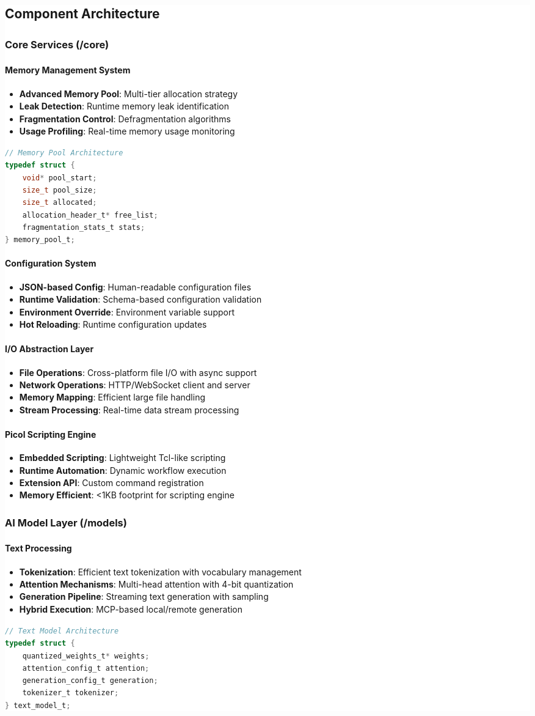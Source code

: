 ## Component Architecture

### Core Services (/core)

#### Memory Management System
- **Advanced Memory Pool**: Multi-tier allocation strategy
- **Leak Detection**: Runtime memory leak identification
- **Fragmentation Control**: Defragmentation algorithms
- **Usage Profiling**: Real-time memory usage monitoring

```c
// Memory Pool Architecture
typedef struct {
    void* pool_start;
    size_t pool_size;
    size_t allocated;
    allocation_header_t* free_list;
    fragmentation_stats_t stats;
} memory_pool_t;
```

#### Configuration System
- **JSON-based Config**: Human-readable configuration files
- **Runtime Validation**: Schema-based configuration validation
- **Environment Override**: Environment variable support
- **Hot Reloading**: Runtime configuration updates

#### I/O Abstraction Layer
- **File Operations**: Cross-platform file I/O with async support
- **Network Operations**: HTTP/WebSocket client and server
- **Memory Mapping**: Efficient large file handling
- **Stream Processing**: Real-time data stream processing

#### Picol Scripting Engine
- **Embedded Scripting**: Lightweight Tcl-like scripting
- **Runtime Automation**: Dynamic workflow execution
- **Extension API**: Custom command registration
- **Memory Efficient**: <1KB footprint for scripting engine

### AI Model Layer (/models)

#### Text Processing
- **Tokenization**: Efficient text tokenization with vocabulary management
- **Attention Mechanisms**: Multi-head attention with 4-bit quantization
- **Generation Pipeline**: Streaming text generation with sampling
- **Hybrid Execution**: MCP-based local/remote generation

```c
// Text Model Architecture
typedef struct {
    quantized_weights_t* weights;
    attention_config_t attention;
    generation_config_t generation;
    tokenizer_t tokenizer;
} text_model_t;
```
